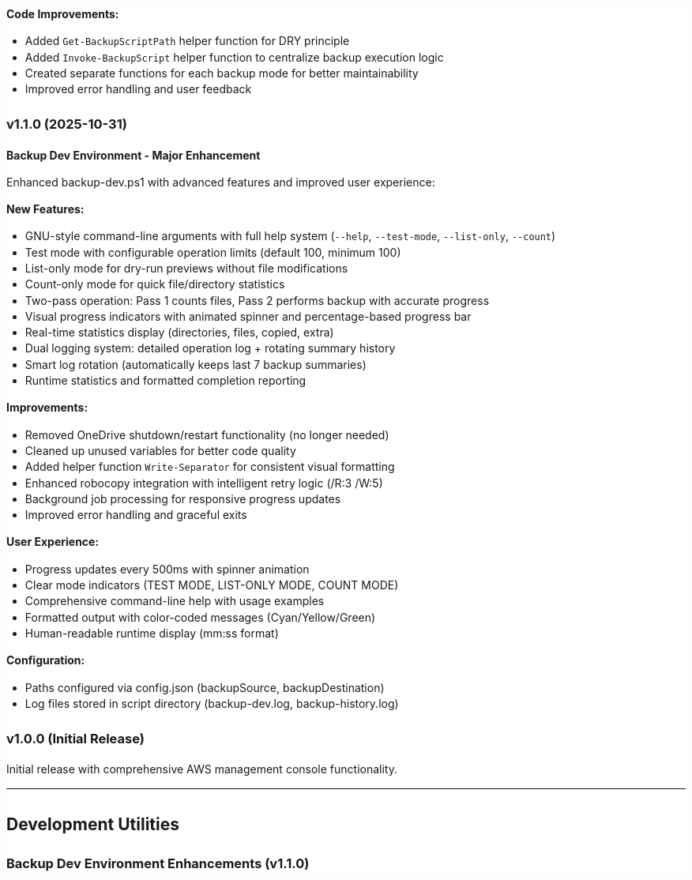 **Code Improvements:**
- Added `Get-BackupScriptPath` helper function for DRY principle
- Added `Invoke-BackupScript` helper function to centralize backup execution logic
- Created separate functions for each backup mode for better maintainability
- Improved error handling and user feedback

### v1.1.0 (2025-10-31)

**Backup Dev Environment - Major Enhancement**

Enhanced backup-dev.ps1 with advanced features and improved user experience:

**New Features:**
- GNU-style command-line arguments with full help system (`--help`, `--test-mode`, `--list-only`, `--count`)
- Test mode with configurable operation limits (default 100, minimum 100)
- List-only mode for dry-run previews without file modifications
- Count-only mode for quick file/directory statistics
- Two-pass operation: Pass 1 counts files, Pass 2 performs backup with accurate progress
- Visual progress indicators with animated spinner and percentage-based progress bar
- Real-time statistics display (directories, files, copied, extra)
- Dual logging system: detailed operation log + rotating summary history
- Smart log rotation (automatically keeps last 7 backup summaries)
- Runtime statistics and formatted completion reporting

**Improvements:**
- Removed OneDrive shutdown/restart functionality (no longer needed)
- Cleaned up unused variables for better code quality
- Added helper function `Write-Separator` for consistent visual formatting
- Enhanced robocopy integration with intelligent retry logic (/R:3 /W:5)
- Background job processing for responsive progress updates
- Improved error handling and graceful exits

**User Experience:**
- Progress updates every 500ms with spinner animation
- Clear mode indicators (TEST MODE, LIST-ONLY MODE, COUNT MODE)
- Comprehensive command-line help with usage examples
- Formatted output with color-coded messages (Cyan/Yellow/Green)
- Human-readable runtime display (mm:ss format)

**Configuration:**
- Paths configured via config.json (backupSource, backupDestination)
- Log files stored in script directory (backup-dev.log, backup-history.log)

### v1.0.0 (Initial Release)

Initial release with comprehensive AWS management console functionality.

---

## Development Utilities

### Backup Dev Environment Enhancements (v1.1.0)
